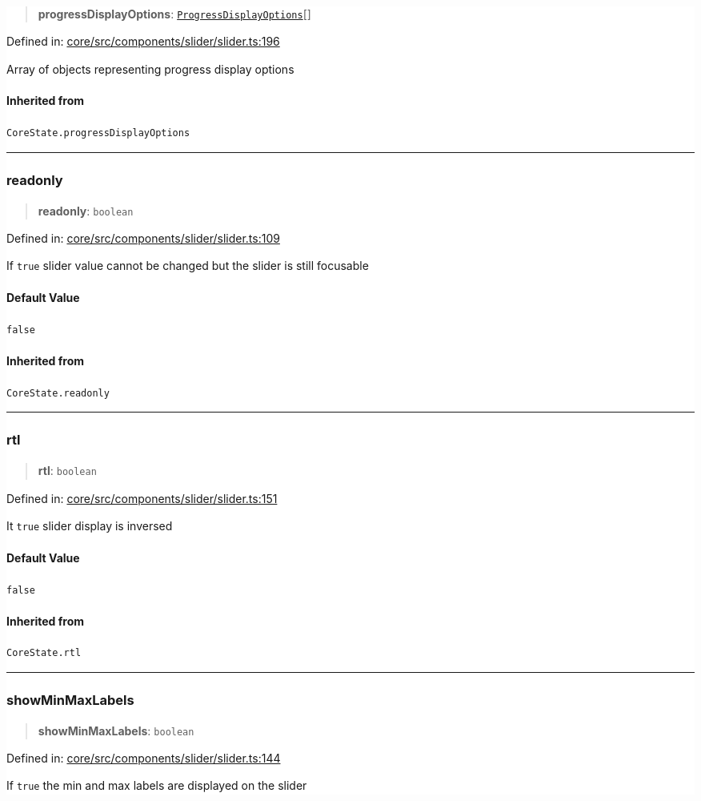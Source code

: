> **progressDisplayOptions**: [`ProgressDisplayOptions`](ProgressDisplayOptions.md)[]

Defined in: [core/src/components/slider/slider.ts:196](https://github.com/AmadeusITGroup/AgnosUI/blob/863721bb9c0a8edf231e6372cee0ac10a1361a9b/core/src/components/slider/slider.ts#L196)

Array of objects representing progress display options

#### Inherited from

`CoreState.progressDisplayOptions`

***

### readonly

> **readonly**: `boolean`

Defined in: [core/src/components/slider/slider.ts:109](https://github.com/AmadeusITGroup/AgnosUI/blob/863721bb9c0a8edf231e6372cee0ac10a1361a9b/core/src/components/slider/slider.ts#L109)

If `true` slider value cannot be changed but the slider is still focusable

#### Default Value

`false`

#### Inherited from

`CoreState.readonly`

***

### rtl

> **rtl**: `boolean`

Defined in: [core/src/components/slider/slider.ts:151](https://github.com/AmadeusITGroup/AgnosUI/blob/863721bb9c0a8edf231e6372cee0ac10a1361a9b/core/src/components/slider/slider.ts#L151)

It `true` slider display is inversed

#### Default Value

`false`

#### Inherited from

`CoreState.rtl`

***

### showMinMaxLabels

> **showMinMaxLabels**: `boolean`

Defined in: [core/src/components/slider/slider.ts:144](https://github.com/AmadeusITGroup/AgnosUI/blob/863721bb9c0a8edf231e6372cee0ac10a1361a9b/core/src/components/slider/slider.ts#L144)

If `true` the min and max labels are displayed on the slider
